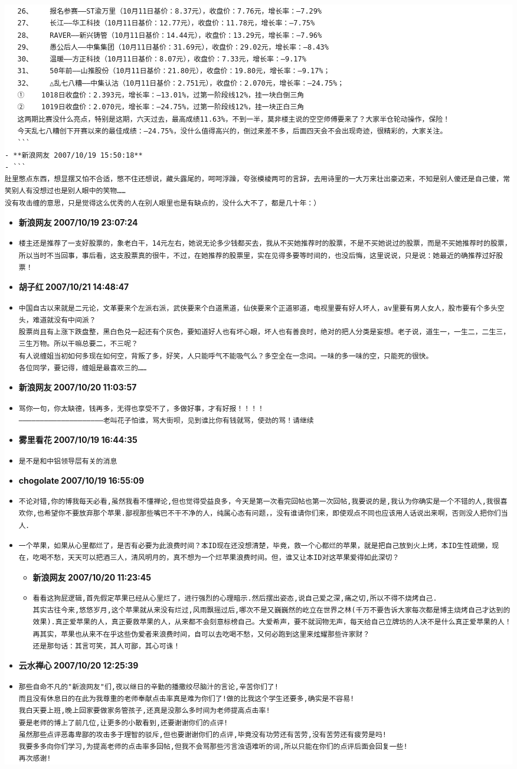   ```
     26、    报名参赛――ST渝万里（10月11日基价：8.37元），收盘价：7.76元，增长率：―7.29%
     27、    长江――华工科技（10月11日基价：12.77元），收盘价：11.78元，增长率：―7.75%
     28、    RAVER――新兴铸管（10月11日基价：14.44元），收盘价：13.29元，增长率：―7.96%
     29、    愚公后人――中集集团（10月11日基价：31.69元），收盘价：29.02元，增长率：―8.43%
     30、    温暖――方正科技（10月11日基价：8.07元），收盘价：7.33元，增长率：―9.17%
     31、    50年前――山推股份（10月11日基价：21.80元），收盘价：19.80元，增长率：―9.17%；
     32、    △乱七八糟――中集认沽（10月11日基价：2.751元），收盘价：2.070元，增长率：―24.75%；
     ①    1018日收盘价：2.393元，增长率：―13.01%，过第一阶段线12%，挂一块白倒三角
     ②    1019日收盘价：2.070元，增长率：―24.75%，过第一阶段线12%，挂一块正白三角
     这两期比赛没什么亮点，特别是这期，六天过去，最高成绩11.63%，不到一半，莫非楼主说的空空师傅要来了？大家半仓轮动操作，保险！
     今天乱七八糟创下开赛以来的最佳成绩：―24.75%，没什么值得高兴的，倒过来差不多，后面四天会不会出现奇迹，很精彩的，大家关注。
     ```
- **新浪网友 2007/10/19 15:50:18**
- ```
  肚里憋点东西，想显摆又怕不合适，憋不住还想说，藏头露尾的，呵呵浮躁，夸张模棱两可的言辞，去用诗里的一大万来壮出豪迈来，不知是别人傻还是自己傻，常笑别人有没想过也是别人眼中的笑物……
  没有攻击缠的意思，只是觉得这么优秀的人在别人眼里也是有缺点的，没什么大不了，都是几十年：）
  ```
- **新浪网友 2007/10/19 23:07:24**
- ```
  楼主还是推荐了一支好股票的，象老白干，14元左右，她说无论多少钱都买去，我从不买她推荐时的股票，不是不买她说过的股票，而是不买她推荐时的股票，所以当时不当回事，事后看，这支股票真的很牛，不过，在她推荐的股票里，实在见得多要等时间的，也没后悔，这里说说，只是说：她最近的确推荐过好股票！
  ```
- **胡子红 2007/10/21 14:48:47**
- ```
  中国自古以来就是二元论，文革要来个左派右派，武侠要来个白道黑道，仙侠要来个正道邪道，电视里要有好人坏人，av里要有男人女人，股市要有个多头空头，难道就没有中间派？
  股票尚且有上涨下跌盘整，黑白色兑一起还有个灰色，要知道好人也有坏心眼，坏人也有善良时，绝对的把人分类是妄想。老子说，道生一，一生二，二生三，三生万物。所以干嘛总要二，不三呢？
  有人说缠姐当初如何多现在如何空，背叛了多，好笑，人只能呼气不能吸气么？多空全在一念间。一味的多一味的空，只能死的很快。
  各位同学，要记得，缠姐是最喜欢三的……
  ```
- **新浪网友 2007/10/20 11:03:57**
- ```
  骂你一句，你太缺德，钱再多，无得也享受不了，多做好事，才有好报！！！！                                                                                          ――――――――――――――――――――老叫花子怕谁，骂大街呗，见到谁比你有钱就骂，使劲的骂！请继续
  ```
- **雾里看花 2007/10/19 16:44:35**
- ```
  是不是和中铝领导层有关的消息
  ```
- **chogolate 2007/10/19 16:55:09**
- ```
  不论对错,你的博我每天必看,虽然我看不懂禅论,但也觉得受益良多，今天是第一次看完回帖也第一次回帖,我要说的是,我认为你确实是一个不错的人,我很喜欢你,也希望你不要放弃那个苹果.鄙视那些嘴巴不干不净的人，纯属心态有问题，，没有谁请你们来，即使观点不同也应该用人话说出来啊，否则没人把你们当人．
  ```
- ```
  一个苹果，如果从心里都烂了，是否有必要为此浪费时间？本ID现在还没想清楚，毕竟，救一个心都烂的苹果，就是把自己放到火上烤，本ID生性疏懒，现在，吃喝不愁，天天可以把酒三人，清风明月的，真不想为一个烂苹果浪费时间。但，谁又让本ID对这苹果爱得如此深切？
  ```
   - **新浪网友 2007/10/20 11:23:45**
   - ```
     看看这狗屁逻辑,首先假定苹果已经从心里烂了，进行强烈的心理暗示.然后摆出姿态,说自己爱之深,痛之切,所以不得不烧烤自己.
     其实古往今来,悠悠岁月,这个苹果就从来没有烂过,风雨飘摇过后,哪次不是又巍巍然的屹立在世界之林(千万不要告诉大家每次都是博主烧烤自己才达到的效果).真正爱苹果的人，真正要救苹果的人，从来都不会刻意标榜自己。大爱希声，要不就润物无声，每天给自己立牌坊的人决不是什么真正爱苹果的人！
     再其实，苹果也从来不在乎这些伪爱者来浪费时间，自可以去吃喝不愁，又何必跑到这里来炫耀那些许家财？
     还是那句话：其言可笑，其人可鄙，其心可诛！
     ```
- **云水禅心 2007/10/20 12:25:39**
- ```
  那些自命不凡的"新浪网友"们,夜以继日的辛勤的播撒绞尽脑汁的言论,辛苦你们了!
  而且没有休息日的在此为我尊重的老师奉献点击率真是难为你们了!做的比我这个学生还要多,确实是不容易!
  我白天要上班,晚上回家要做家务管孩子,还真是没那么多时间为老师提高点击率!
  要是老师的博上了前几位,让更多的小散看到,还要谢谢你们的点评!
  虽然那些点评恶毒卑鄙的攻击多于理智的驳斥,但也要谢谢你们的点评,毕竟没有功劳还有苦劳,没有苦劳还有疲劳是吗!
  我要多多向你们学习,为提高老师的点击率多回帖,但我不会骂那些污言浊语难听的词,所以只能在你们的点评后面会回复一些!
  再次感谢!